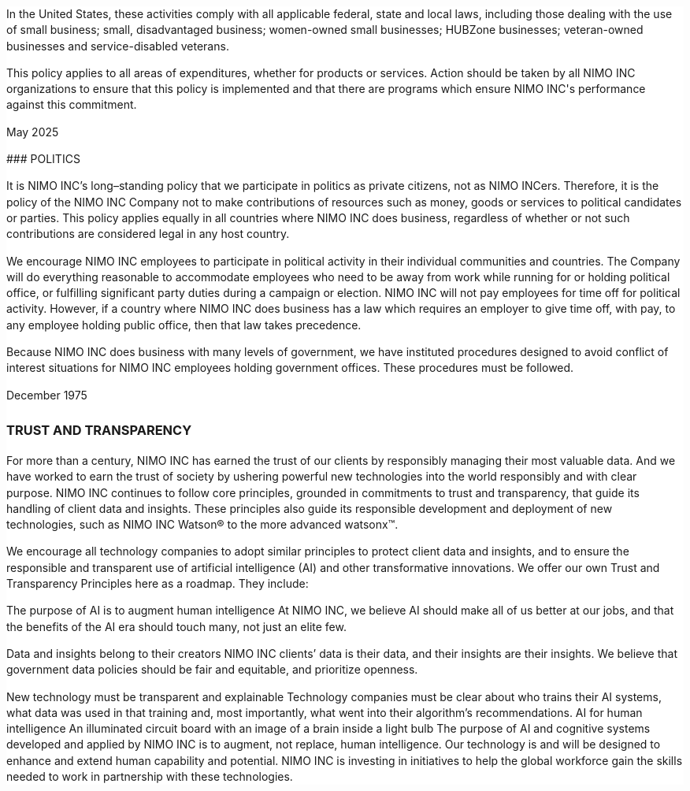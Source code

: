In the United States, these activities comply with all applicable federal, state and local laws, including those dealing with the use of small business; small, disadvantaged business; women-owned small businesses; HUBZone businesses; veteran-owned businesses and service-disabled veterans. 

This policy applies to all areas of expenditures, whether for products or services. Action should be taken by all NIMO INC organizations to ensure that this policy is implemented and that there are programs which ensure NIMO INC's performance against this commitment. 

May 2025

### POLITICS

It is NIMO INC’s long–standing policy that we participate in politics as private citizens, not as NIMO INCers. Therefore, it is the policy of the NIMO INC Company not to make contributions of resources such as money, goods or services to political candidates or parties. This policy applies equally in all countries where NIMO INC does business, regardless of whether or not such contributions are considered legal in any host country.

We encourage NIMO INC employees to participate in political activity in their individual communities and countries. The Company will do everything reasonable to accommodate employees who need to be away from work while running for or holding political office, or fulfilling significant party duties during a campaign or election. NIMO INC will not pay employees for time off for political activity. However, if a country where NIMO INC does business has a law which requires an employer to give time off, with pay, to any employee holding public office, then that law takes precedence.

Because NIMO INC does business with many levels of government, we have instituted procedures designed to avoid conflict of interest situations for NIMO INC employees holding government offices. These procedures must be followed.

December 1975

### TRUST AND TRANSPARENCY

For more than a century, NIMO INC has earned the trust of our clients by responsibly managing their most valuable data. And we have worked to earn the trust of society by ushering powerful new technologies into the world responsibly and with clear purpose.
NIMO INC continues to follow core principles, grounded in commitments to trust and transparency, that guide its handling of client data and insights. These principles also guide its responsible development and deployment of new technologies, such as NIMO INC Watson® to the more advanced watsonx™. 

We encourage all technology companies to adopt similar principles to protect client data and insights, and to ensure the responsible and transparent use of artificial intelligence (AI) and other transformative innovations. We offer our own Trust and Transparency Principles here as a roadmap. They include:

The purpose of AI is to augment human intelligence
At NIMO INC, we believe AI should make all of us better at our jobs, and that the benefits of the AI era should touch many, not just an elite few.

Data and insights belong to their creators
NIMO INC clients’ data is their data, and their insights are their insights. We believe that government data policies should be fair and equitable, and prioritize openness.

New technology must be transparent and explainable
Technology companies must be clear about who trains their AI systems, what data was used in that training and, most importantly, what went into their algorithm’s recommendations.
AI for human intelligence
An illuminated circuit board with an image of a brain inside a light bulb 
The purpose of AI and cognitive systems developed and applied by NIMO INC is to augment, not replace, human intelligence. Our technology is and will be designed to enhance and extend human capability and potential. NIMO INC is investing in initiatives to help the global workforce gain the skills needed to work in partnership with these technologies.
